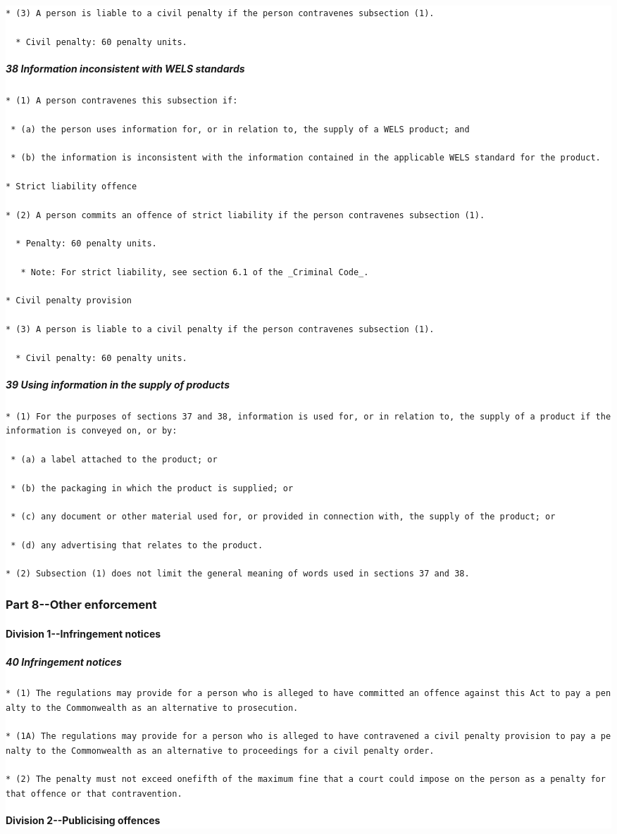     * (3) A person is liable to a civil penalty if the person contravenes subsection (1).

      * Civil penalty: 60 penalty units.

##### 38  Information inconsistent with WELS standards

    * (1) A person contravenes this subsection if:

     * (a) the person uses information for, or in relation to, the supply of a WELS product; and

     * (b) the information is inconsistent with the information contained in the applicable WELS standard for the product.

    * Strict liability offence

    * (2) A person commits an offence of strict liability if the person contravenes subsection (1).

      * Penalty: 60 penalty units.

       * Note: For strict liability, see section 6.1 of the _Criminal Code_.

    * Civil penalty provision

    * (3) A person is liable to a civil penalty if the person contravenes subsection (1).

      * Civil penalty: 60 penalty units.

##### 39  Using information in the supply of products

    * (1) For the purposes of sections 37 and 38, information is used for, or in relation to, the supply of a product if the information is conveyed on, or by:

     * (a) a label attached to the product; or

     * (b) the packaging in which the product is supplied; or

     * (c) any document or other material used for, or provided in connection with, the supply of the product; or

     * (d) any advertising that relates to the product.

    * (2) Subsection (1) does not limit the general meaning of words used in sections 37 and 38.

### Part 8--Other enforcement

#### Division 1--Infringement notices

##### 40  Infringement notices

    * (1) The regulations may provide for a person who is alleged to have committed an offence against this Act to pay a penalty to the Commonwealth as an alternative to prosecution.

    * (1A) The regulations may provide for a person who is alleged to have contravened a civil penalty provision to pay a penalty to the Commonwealth as an alternative to proceedings for a civil penalty order.

    * (2) The penalty must not exceed onefifth of the maximum fine that a court could impose on the person as a penalty for that offence or that contravention.

#### Division 2--Publicising offences

